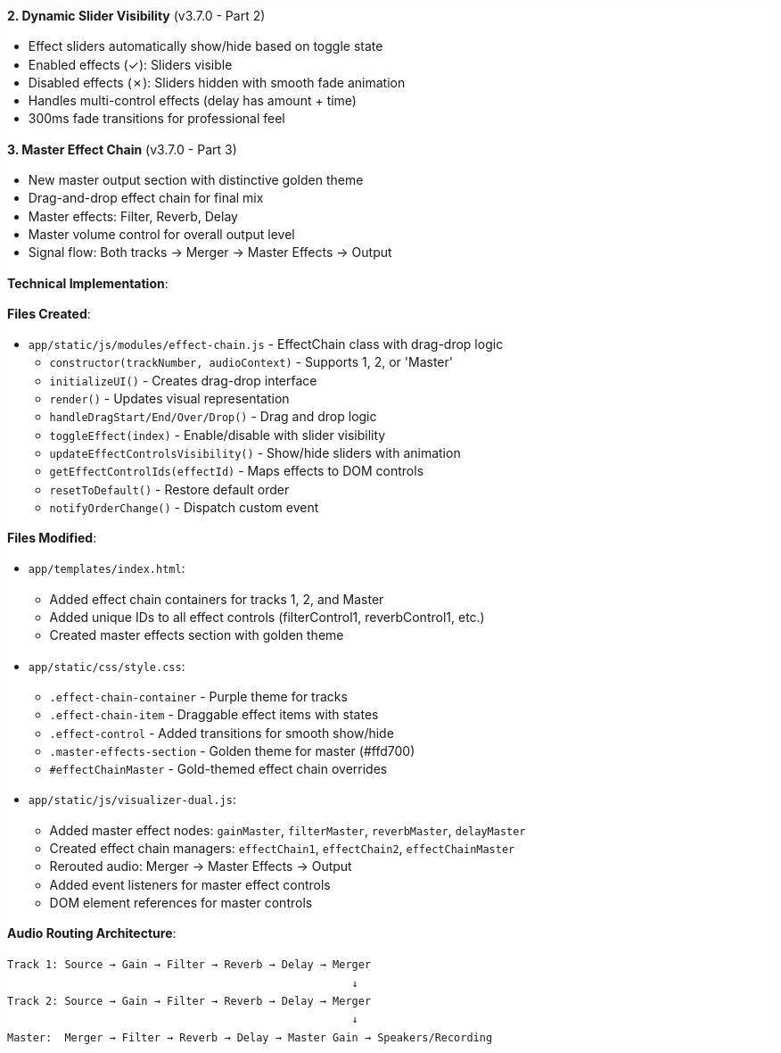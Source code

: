 **2. Dynamic Slider Visibility** (v3.7.0 - Part 2)
- Effect sliders automatically show/hide based on toggle state
- Enabled effects (✓): Sliders visible
- Disabled effects (✗): Sliders hidden with smooth fade animation
- Handles multi-control effects (delay has amount + time)
- 300ms fade transitions for professional feel

**3. Master Effect Chain** (v3.7.0 - Part 3)
- New master output section with distinctive golden theme
- Drag-and-drop effect chain for final mix
- Master effects: Filter, Reverb, Delay
- Master volume control for overall output level
- Signal flow: Both tracks → Merger → Master Effects → Output

**Technical Implementation**:

**Files Created**:
- `app/static/js/modules/effect-chain.js` - EffectChain class with drag-drop logic
  - `constructor(trackNumber, audioContext)` - Supports 1, 2, or 'Master'
  - `initializeUI()` - Creates drag-drop interface
  - `render()` - Updates visual representation
  - `handleDragStart/End/Over/Drop()` - Drag and drop logic
  - `toggleEffect(index)` - Enable/disable with slider visibility
  - `updateEffectControlsVisibility()` - Show/hide sliders with animation
  - `getEffectControlIds(effectId)` - Maps effects to DOM controls
  - `resetToDefault()` - Restore default order
  - `notifyOrderChange()` - Dispatch custom event

**Files Modified**:
- `app/templates/index.html`:
  - Added effect chain containers for tracks 1, 2, and Master
  - Added unique IDs to all effect controls (filterControl1, reverbControl1, etc.)
  - Created master effects section with golden theme
  
- `app/static/css/style.css`:
  - `.effect-chain-container` - Purple theme for tracks
  - `.effect-chain-item` - Draggable effect items with states
  - `.effect-control` - Added transitions for smooth show/hide
  - `.master-effects-section` - Golden theme for master (#ffd700)
  - `#effectChainMaster` - Gold-themed effect chain overrides
  
- `app/static/js/visualizer-dual.js`:
  - Added master effect nodes: `gainMaster`, `filterMaster`, `reverbMaster`, `delayMaster`
  - Created effect chain managers: `effectChain1`, `effectChain2`, `effectChainMaster`
  - Rerouted audio: Merger → Master Effects → Output
  - Added event listeners for master effect controls
  - DOM element references for master controls

**Audio Routing Architecture**:
```
Track 1: Source → Gain → Filter → Reverb → Delay → Merger
                                                      ↓
Track 2: Source → Gain → Filter → Reverb → Delay → Merger
                                                      ↓
Master:  Merger → Filter → Reverb → Delay → Master Gain → Speakers/Recording
```
